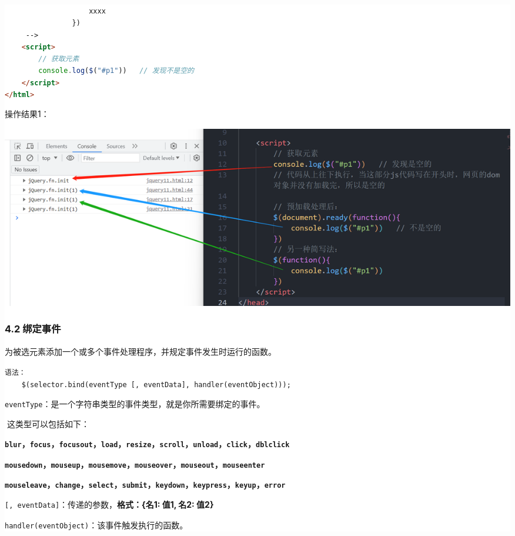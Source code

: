 ```html
                    xxxx
                })
     -->
    <script>
        // 获取元素
        console.log($("#p1"))   // 发现不是空的
    </script>
</html>
```



操作结果1：

![操作结果1](./result15.png)

### 4.2 绑定事件

为被选元素添加一个或多个事件处理程序，并规定事件发生时运行的函数。

```
语法：
	$(selector.bind(eventType [, eventData], handler(eventObject)));
```



`eventType`：是一个字符串类型的事件类型，就是你所需要绑定的事件。

​	这类型可以包括如下：

​		**`blur`，`focus`，`focusout`，`load`，`resize`，`scroll`，`unload`，`click`，`dblclick`**

​		**`mousedown`，`mouseup`，`mousemove`，`mouseover`，`mouseout`，`mouseenter`**

​		**`mouseleave`，`change`，`select`，`submit`，`keydown`，`keypress`，`keyup`，`error`**



`[, eventData]`：传递的参数，**格式：{名1: 值1, 名2: 值2}**

`handler(eventObject)`：该事件触发执行的函数。
